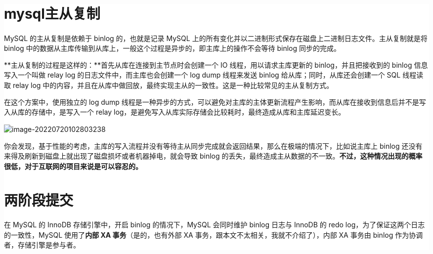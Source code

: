 












# mysql主从复制

MySQL 的主从复制是依赖于 binlog 的，也就是记录 MySQL 上的所有变化并以二进制形式保存在磁盘上二进制日志文件。主从复制就是将 binlog 中的数据从主库传输到从库上，一般这个过程是异步的，即主库上的操作不会等待 binlog 同步的完成。







**主从复制的过程是这样的：**首先从库在连接到主节点时会创建一个 IO 线程，用以请求主库更新的 binlog，并且把接收到的 binlog 信息写入一个叫做 relay log 的日志文件中，而主库也会创建一个 log dump 线程来发送 binlog 给从库；同时，从库还会创建一个 SQL 线程读取 relay log 中的内容，并且在从库中做回放，最终实现主从的一致性。这是一种比较常见的主从复制方式。







在这个方案中，使用独立的 log dump 线程是一种异步的方式，可以避免对主库的主体更新流程产生影响，而从库在接收到信息后并不是写入从库的存储中，是写入一个 relay log，是避免写入从库实际存储会比较耗时，最终造成从库和主库延迟变长。





![image-20220720102803238](../../images/mysql%E4%BC%98%E5%8C%96/image-20220720102803238.png)







你会发现，基于性能的考虑，主库的写入流程并没有等待主从同步完成就会返回结果，那么在极端的情况下，比如说主库上 binlog 还没有来得及刷新到磁盘上就出现了磁盘损坏或者机器掉电，就会导致 binlog 的丢失，最终造成主从数据的不一致。**不过，这种情况出现的概率很低，对于互联网的项目来说是可以容忍的。**













# 两阶段提交

在 MySQL 的 InnoDB 存储引擎中，开启 binlog 的情况下，MySQL 会同时维护 binlog 日志与 InnoDB 的 redo log，为了保证这两个日志的一致性，MySQL 使用了**内部 XA 事务**（是的，也有外部 XA 事务，跟本文不太相关，我就不介绍了），内部 XA 事务由 binlog 作为协调者，存储引擎是参与者。





